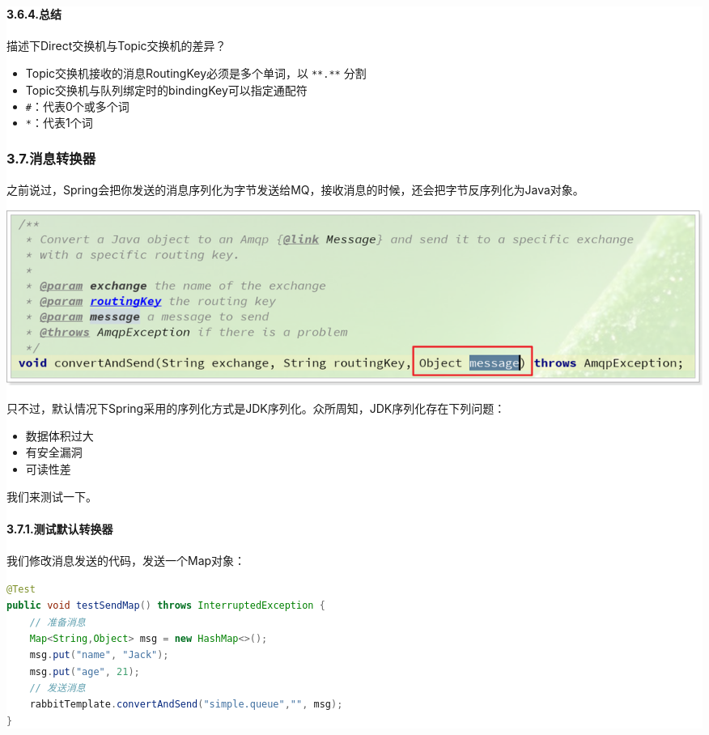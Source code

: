 



#### 3.6.4.总结

描述下Direct交换机与Topic交换机的差异？

- Topic交换机接收的消息RoutingKey必须是多个单词，以 `**.**` 分割
- Topic交换机与队列绑定时的bindingKey可以指定通配符
- `#`：代表0个或多个词
- `*`：代表1个词



### 3.7.消息转换器

之前说过，Spring会把你发送的消息序列化为字节发送给MQ，接收消息的时候，还会把字节反序列化为Java对象。

![image-20200525170410401](assets\image-20200525170410401.png)

只不过，默认情况下Spring采用的序列化方式是JDK序列化。众所周知，JDK序列化存在下列问题：

- 数据体积过大
- 有安全漏洞
- 可读性差

我们来测试一下。



#### 3.7.1.测试默认转换器



我们修改消息发送的代码，发送一个Map对象：

```java
@Test
public void testSendMap() throws InterruptedException {
    // 准备消息
    Map<String,Object> msg = new HashMap<>();
    msg.put("name", "Jack");
    msg.put("age", 21);
    // 发送消息
    rabbitTemplate.convertAndSend("simple.queue","", msg);
}
```
